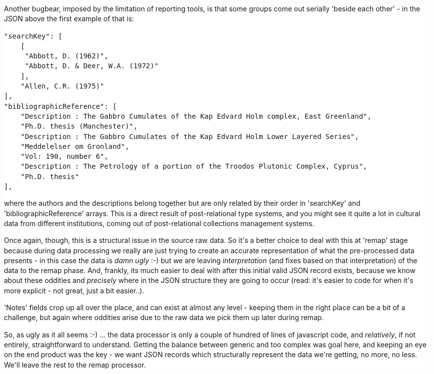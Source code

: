 Another bugbear, imposed by the limitation of reporting tools, is that some groups come out serially 'beside each other' - in the JSON above the first example of that is:
<pre>"searchKey": [
    [
     "Abbott, D. (1962)",
     "Abbott, D. & Deer, W.A. (1972)"
    ],
    "Allen, C.R. (1975)"
],
"bibliographicReference": [
    "Description : The Gabbro Cumulates of the Kap Edvard Holm complex, East Greenland",
    "Ph.D. thesis (Manchester)",
    "Description : The Gabbro Cumulates of the Kap Edvard Holm Lower Layered Series",
    "Meddelelser om Gronland",
    "Vol: 190, number 6",
    "Description : The Petrology of a portion of the Troodos Plutonic Complex, Cyprus",
    "Ph.D. thesis"
],
</pre>  
where the authors and the descriptions belong together but are only related by their order in 'searchKey' and 'bibliographicReference' arrays. This is a direct result of post-relational type systems, and you might see it quite a lot in cultural data from different institutions, coming out of post-relational collections management systems.

Once again, though, this is a structural issue in the source raw data. So it's a better choice to deal with this at 'remap' stage because during data processing we really are just trying to create an accurate representation of what the pre-processed data presents - in this case the data is *damn ugly* :-) but we are leaving *interpretation* (and fixes based on that interpretation) of the data to the remap phase. And, frankly, its much easier to deal with after this initial valid JSON record exists, because we know about these oddities and *precisely* where in the JSON structure they are going to occur (read: it's easier to code for when it's more explicit -  not great, just a bit easier..).

'Notes' fields crop up all over the place, and can exist at almost any level - keeping them in the right place can be a bit of a challenge, but again where oddities arise due to the raw data we pick them up later during remap.

So, as ugly as it all seems :-) ... the data processor is only a couple of hundred of lines of javascript code, and *relatively*, if not entirely, straightforward to understand. Getting the balance between generic and too complex was goal here, and keeping an eye on the end product was the key - we want JSON records which structurally represent the data we're getting, no more, no less. We'll leave the rest to the remap processor.
